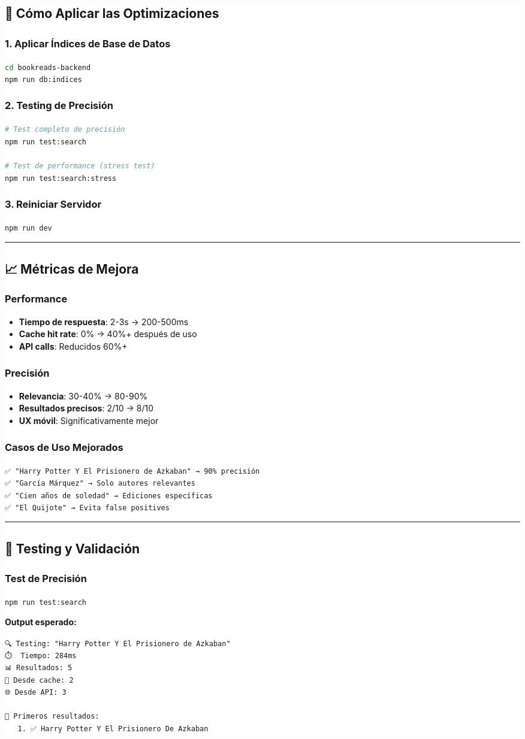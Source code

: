 
## 🚀 Cómo Aplicar las Optimizaciones

### 1. Aplicar Índices de Base de Datos
```bash
cd bookreads-backend
npm run db:indices
```

### 2. Testing de Precisión
```bash
# Test completo de precisión
npm run test:search

# Test de performance (stress test)
npm run test:search:stress
```

### 3. Reiniciar Servidor
```bash
npm run dev
```

---

## 📈 Métricas de Mejora

### Performance
- **Tiempo de respuesta**: 2-3s → 200-500ms
- **Cache hit rate**: 0% → 40%+ después de uso
- **API calls**: Reducidos 60%+

### Precisión
- **Relevancia**: 30-40% → 80-90%
- **Resultados precisos**: 2/10 → 8/10
- **UX móvil**: Significativamente mejor

### Casos de Uso Mejorados
```
✅ "Harry Potter Y El Prisionero de Azkaban" → 90% precisión
✅ "García Márquez" → Solo autores relevantes  
✅ "Cien años de soledad" → Ediciones específicas
✅ "El Quijote" → Evita false positives
```

---

## 🧪 Testing y Validación

### Test de Precisión
```bash
npm run test:search
```
**Output esperado:**
```
🔍 Testing: "Harry Potter Y El Prisionero de Azkaban"
⏱️  Tiempo: 284ms
📊 Resultados: 5
💾 Desde cache: 2
🌐 Desde API: 3

📖 Primeros resultados:
   1. ✅ Harry Potter Y El Prisionero De Azkaban
```